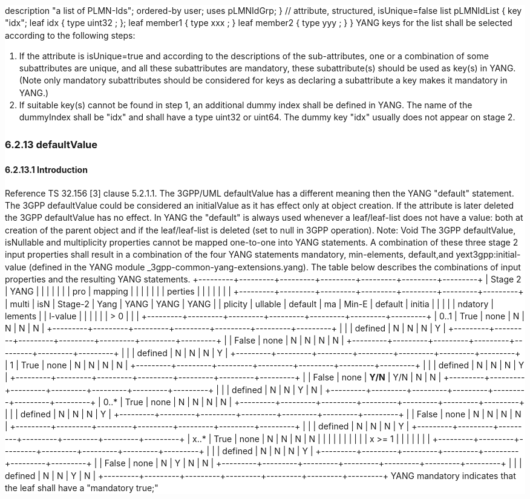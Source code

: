 description \"a list of PLMN-Ids\";
ordered-by user;
uses pLMNIdGrp;
}
// attribute, structured, isUnique=false
list pLMNIdList {
key \"idx\";
leaf idx { type uint32 ; };
leaf member1 { type xxx ; }
leaf member2 { type yyy ; }
}
YANG keys for the list shall be selected according to the following steps:
1) If the attribute is isUnique=true and according to the descriptions of the
sub-attributes, one or a combination of some subattributes are unique, and all
these subattributes are mandatory, these subattribute(s) should be used as
key(s) in YANG. (Note only mandatory subattributes should be considered for
keys as declaring a subattribute a key makes it mandatory in YANG.)
2) If suitable key(s) cannot be found in step 1, an additional dummy index
shall be defined in YANG. The name of the dummyIndex shall be "idx" and shall
have a type uint32 or uint64. The dummy key \"idx\" usually does not appear on
stage 2.
### 6.2.13 defaultValue
#### 6.2.13.1 Introduction
Reference TS 32.156 [3] clause 5.2.1.1.
The 3GPP/UML defaultValue has a different meaning then the YANG \"default\"
statement.
The 3GPP defaultValue could be considered an initialValue as it has effect
only at object creation. If the attribute is later deleted the 3GPP
defaultValue has no effect. In YANG the \"default\" is always used whenever a
leaf/leaf-list does not have a value: both at creation of the parent object
and if the leaf/leaf-list is deleted (set to null in 3GPP operation).
Note: Void
The 3GPP defaultValue, isNullable and multiplicity properties cannot be mapped
one-to-one into YANG statements. A combination of these three stage 2 input
properties shall result in a combination of the four YANG statements
mandatory, min-elements, default,and yext3gpp:initial-value (defined in the
YANG module _3gpp-common-yang-extensions.yang). The table below describes the
combinations of input properties and the resulting YANG statements.
+---------+---------+---------+---------+---------+---------+---------+ | Stage 2 | YANG | | | | | | | pro | mapping | | | | | | | perties | | | | | | | +---------+---------+---------+---------+---------+---------+---------+ | multi | isN | Stage-2 | Yang | YANG | YANG | YANG | | plicity | ullable | default | ma | Min-E | default | initia | | | | | ndatory | lements | | l-value | | | | | | > 0 | | | +---------+---------+---------+---------+---------+---------+---------+ | 0..1 | True | none | N | N | N | N | +---------+---------+---------+---------+---------+---------+---------+ | | | defined | N | N | N | Y | +---------+---------+---------+---------+---------+---------+---------+ | | False | none | N | N | N | N | +---------+---------+---------+---------+---------+---------+---------+ | | | defined | N | N | N | Y | +---------+---------+---------+---------+---------+---------+---------+ | 1 | True | none | N | N | N | N | +---------+---------+---------+---------+---------+---------+---------+ | | | defined | N | N | N | Y | +---------+---------+---------+---------+---------+---------+---------+ | | False | none | **Y/N** | Y/N | N | N | +---------+---------+---------+---------+---------+---------+---------+ | | | defined | N | N | Y | N | +---------+---------+---------+---------+---------+---------+---------+ | 0..* | True | none | N | N | N | N | +---------+---------+---------+---------+---------+---------+---------+ | | | defined | N | N | N | Y | +---------+---------+---------+---------+---------+---------+---------+ | | False | none | N | N | N | N | +---------+---------+---------+---------+---------+---------+---------+ | | | defined | N | N | N | Y | +---------+---------+---------+---------+---------+---------+---------+ | x..* | True | none | N | N | N | N | | | | | | | | | | x >= 1 | | | | | | | +---------+---------+---------+---------+---------+---------+---------+ | | | defined | N | N | N | Y | +---------+---------+---------+---------+---------+---------+---------+ | | False | none | N | Y | N | N | +---------+---------+---------+---------+---------+---------+---------+ | | | defined | N | N | Y | N | +---------+---------+---------+---------+---------+---------+---------+
YANG mandatory indicates that the leaf shall have a "mandatory true;"